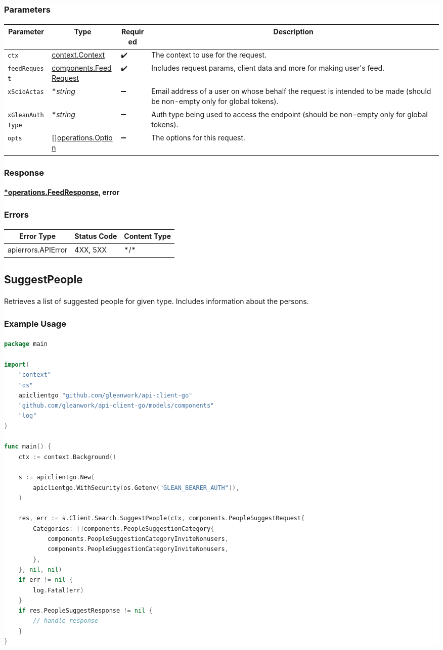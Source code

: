 ### Parameters

| Parameter                                                                                                                | Type                                                                                                                     | Required                                                                                                                 | Description                                                                                                              |
| ------------------------------------------------------------------------------------------------------------------------ | ------------------------------------------------------------------------------------------------------------------------ | ------------------------------------------------------------------------------------------------------------------------ | ------------------------------------------------------------------------------------------------------------------------ |
| `ctx`                                                                                                                    | [context.Context](https://pkg.go.dev/context#Context)                                                                    | :heavy_check_mark:                                                                                                       | The context to use for the request.                                                                                      |
| `feedRequest`                                                                                                            | [components.FeedRequest](../../models/components/feedrequest.md)                                                         | :heavy_check_mark:                                                                                                       | Includes request params, client data and more for making user's feed.                                                    |
| `xScioActas`                                                                                                             | **string*                                                                                                                | :heavy_minus_sign:                                                                                                       | Email address of a user on whose behalf the request is intended to be made (should be non-empty only for global tokens). |
| `xGleanAuthType`                                                                                                         | **string*                                                                                                                | :heavy_minus_sign:                                                                                                       | Auth type being used to access the endpoint (should be non-empty only for global tokens).                                |
| `opts`                                                                                                                   | [][operations.Option](../../models/operations/option.md)                                                                 | :heavy_minus_sign:                                                                                                       | The options for this request.                                                                                            |

### Response

**[*operations.FeedResponse](../../models/operations/feedresponse.md), error**

### Errors

| Error Type         | Status Code        | Content Type       |
| ------------------ | ------------------ | ------------------ |
| apierrors.APIError | 4XX, 5XX           | \*/\*              |

## SuggestPeople

Retrieves a list of suggested people for given type. Includes information about the persons.

### Example Usage

```go
package main

import(
	"context"
	"os"
	apiclientgo "github.com/gleanwork/api-client-go"
	"github.com/gleanwork/api-client-go/models/components"
	"log"
)

func main() {
    ctx := context.Background()

    s := apiclientgo.New(
        apiclientgo.WithSecurity(os.Getenv("GLEAN_BEARER_AUTH")),
    )

    res, err := s.Client.Search.SuggestPeople(ctx, components.PeopleSuggestRequest{
        Categories: []components.PeopleSuggestionCategory{
            components.PeopleSuggestionCategoryInviteNonusers,
            components.PeopleSuggestionCategoryInviteNonusers,
        },
    }, nil, nil)
    if err != nil {
        log.Fatal(err)
    }
    if res.PeopleSuggestResponse != nil {
        // handle response
    }
}
```
